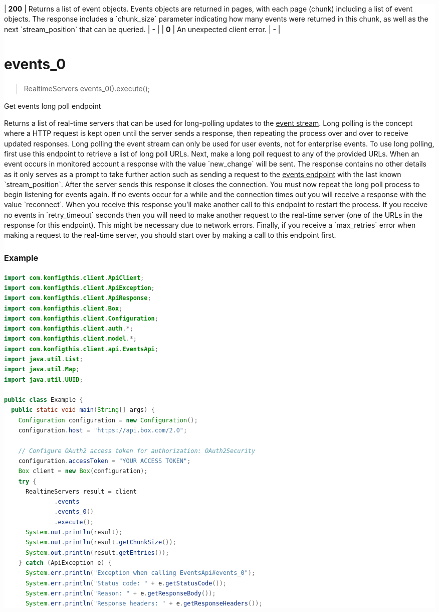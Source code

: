 | **200** | Returns a list of event objects.  Events objects are returned in pages, with each page (chunk) including a list of event objects. The response includes a &#x60;chunk_size&#x60; parameter indicating how many events were returned in this chunk, as well as the next &#x60;stream_position&#x60; that can be queried. |  -  |
| **0** | An unexpected client error. |  -  |

<a name="events_0"></a>
# **events_0**
> RealtimeServers events_0().execute();

Get events long poll endpoint

Returns a list of real-time servers that can be used for long-polling updates to the [event stream](https://raw.githubusercontent.com).  Long polling is the concept where a HTTP request is kept open until the server sends a response, then repeating the process over and over to receive updated responses.  Long polling the event stream can only be used for user events, not for enterprise events.  To use long polling, first use this endpoint to retrieve a list of long poll URLs. Next, make a long poll request to any of the provided URLs.  When an event occurs in monitored account a response with the value &#x60;new_change&#x60; will be sent. The response contains no other details as it only serves as a prompt to take further action such as sending a request to the [events endpoint](https://raw.githubusercontent.com) with the last known &#x60;stream_position&#x60;.  After the server sends this response it closes the connection. You must now repeat the long poll process to begin listening for events again.  If no events occur for a while and the connection times out you will receive a response with the value &#x60;reconnect&#x60;. When you receive this response you’ll make another call to this endpoint to restart the process.  If you receive no events in &#x60;retry_timeout&#x60; seconds then you will need to make another request to the real-time server (one of the URLs in the response for this endpoint). This might be necessary due to network errors.  Finally, if you receive a &#x60;max_retries&#x60; error when making a request to the real-time server, you should start over by making a call to this endpoint first.

### Example
```java
import com.konfigthis.client.ApiClient;
import com.konfigthis.client.ApiException;
import com.konfigthis.client.ApiResponse;
import com.konfigthis.client.Box;
import com.konfigthis.client.Configuration;
import com.konfigthis.client.auth.*;
import com.konfigthis.client.model.*;
import com.konfigthis.client.api.EventsApi;
import java.util.List;
import java.util.Map;
import java.util.UUID;

public class Example {
  public static void main(String[] args) {
    Configuration configuration = new Configuration();
    configuration.host = "https://api.box.com/2.0";
    
    // Configure OAuth2 access token for authorization: OAuth2Security
    configuration.accessToken = "YOUR ACCESS TOKEN";
    Box client = new Box(configuration);
    try {
      RealtimeServers result = client
              .events
              .events_0()
              .execute();
      System.out.println(result);
      System.out.println(result.getChunkSize());
      System.out.println(result.getEntries());
    } catch (ApiException e) {
      System.err.println("Exception when calling EventsApi#events_0");
      System.err.println("Status code: " + e.getStatusCode());
      System.err.println("Reason: " + e.getResponseBody());
      System.err.println("Response headers: " + e.getResponseHeaders());
```
